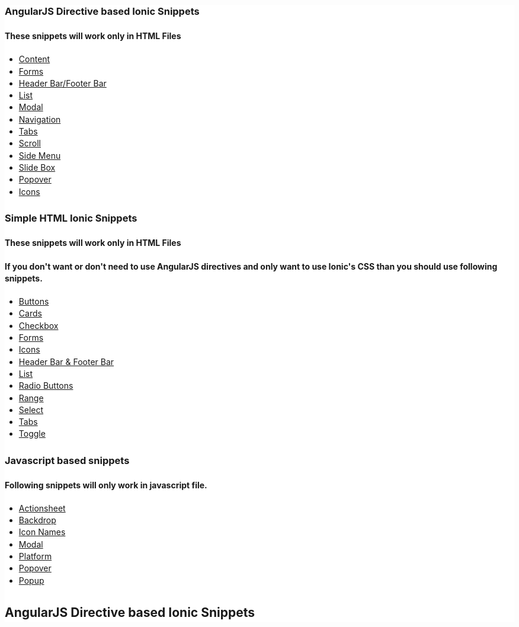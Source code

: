 ### AngularJS Directive based Ionic Snippets
#### These snippets will work only in HTML Files

* [Content](#content)
* [Forms](#forms)
* [Header Bar/Footer Bar](#header)
* [List](#list)
* [Modal](#modal)
* [Navigation](#navigation)
* [Tabs](#tabs)
* [Scroll](#scroll)
* [Side Menu](#sidemenu)
* [Slide Box](#slide-box)
* [Popover](#popover)
* [Icons](#icons)

### Simple HTML Ionic Snippets
#### These snippets will work only in HTML Files

#### If you don't want or don't need to use AngularJS directives and only want to use Ionic's CSS than you should use following snippets.

* [Buttons](#cssbuttons)
* [Cards](#csscards)
* [Checkbox](#csscheckbox)
* [Forms](#cssforms)
* [Icons](#icons)
* [Header Bar & Footer Bar](#cssheader)
* [List](#csslist)
* [Radio Buttons](#cssradio)
* [Range](#cssrange)
* [Select](#cssselect)
* [Tabs](#csstabs)
* [Toggle](#csstoggle)

### Javascript based snippets
#### Following snippets will only work in javascript file.

* [Actionsheet](#jsactionsheet)
* [Backdrop](#jsbackdrop)
* [Icon Names](#icons)
* [Modal](#jsmodal)
* [Platform](#jsplatform)
* [Popover](#jspopover)
* [Popup](#jspopup)



## AngularJS Directive based Ionic Snippets

